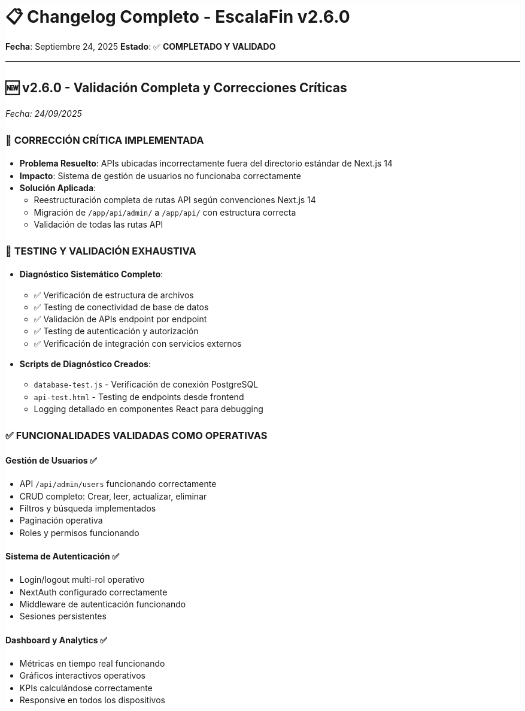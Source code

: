 
# 📋 Changelog Completo - EscalaFin v2.6.0
**Fecha**: Septiembre 24, 2025
**Estado**: ✅ **COMPLETADO Y VALIDADO**

---

## 🆕 **v2.6.0 - Validación Completa y Correcciones Críticas**
*Fecha: 24/09/2025*

### 🔧 **CORRECCIÓN CRÍTICA IMPLEMENTADA**
- **Problema Resuelto**: APIs ubicadas incorrectamente fuera del directorio estándar de Next.js 14
- **Impacto**: Sistema de gestión de usuarios no funcionaba correctamente
- **Solución Aplicada**: 
  - Reestructuración completa de rutas API según convenciones Next.js 14
  - Migración de `/app/api/admin/` a `/app/api/` con estructura correcta
  - Validación de todas las rutas API

### 🧪 **TESTING Y VALIDACIÓN EXHAUSTIVA**
- **Diagnóstico Sistemático Completo**:
  - ✅ Verificación de estructura de archivos
  - ✅ Testing de conectividad de base de datos
  - ✅ Validación de APIs endpoint por endpoint
  - ✅ Testing de autenticación y autorización
  - ✅ Verificación de integración con servicios externos

- **Scripts de Diagnóstico Creados**:
  - `database-test.js` - Verificación de conexión PostgreSQL
  - `api-test.html` - Testing de endpoints desde frontend
  - Logging detallado en componentes React para debugging

### ✅ **FUNCIONALIDADES VALIDADAS COMO OPERATIVAS**

#### **Gestión de Usuarios** ✅
- API `/api/admin/users` funcionando correctamente
- CRUD completo: Crear, leer, actualizar, eliminar
- Filtros y búsqueda implementados
- Paginación operativa
- Roles y permisos funcionando

#### **Sistema de Autenticación** ✅  
- Login/logout multi-rol operativo
- NextAuth configurado correctamente
- Middleware de autenticación funcionando
- Sesiones persistentes

#### **Dashboard y Analytics** ✅
- Métricas en tiempo real funcionando
- Gráficos interactivos operativos  
- KPIs calculándose correctamente
- Responsive en todos los dispositivos
